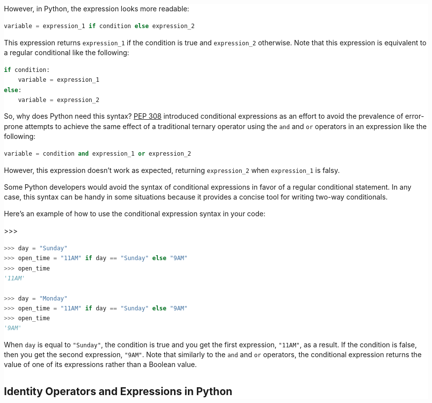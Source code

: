 However, in Python, the expression looks more readable:

```python
variable = expression_1 if condition else expression_2
```

This expression returns `expression_1` if the condition is true and `expression_2` otherwise. Note that this expression is equivalent to a regular conditional like the following:

```python
if condition:
    variable = expression_1
else:
    variable = expression_2
```

So, why does Python need this syntax? [PEP 308](https://peps.python.org/pep-0308/) introduced conditional expressions as an effort to avoid the prevalence of error-prone attempts to achieve the same effect of a traditional ternary operator using the `and` and `or` operators in an expression like the following:

```python
variable = condition and expression_1 or expression_2
```

However, this expression doesn’t work as expected, returning `expression_2` when `expression_1` is falsy.

Some Python developers would avoid the syntax of conditional expressions in favor of a regular conditional statement. In any case, this syntax can be handy in some situations because it provides a concise tool for writing two-way conditionals.

Here’s an example of how to use the conditional expression syntax in your code:

\>>>

```python
>>> day = "Sunday"
>>> open_time = "11AM" if day == "Sunday" else "9AM"
>>> open_time
'11AM'

>>> day = "Monday"
>>> open_time = "11AM" if day == "Sunday" else "9AM"
>>> open_time
'9AM'
```

When `day` is equal to `"Sunday"`, the condition is true and you get the first expression, `"11AM"`, as a result. If the condition is false, then you get the second expression, `"9AM"`. Note that similarly to the `and` and `or` operators, the conditional expression returns the value of one of its expressions rather than a Boolean value.

## Identity Operators and Expressions in Python[](https://realpython.com/python-operators-expressions/#identity-operators-and-expressions-in-python "Permanent link")
